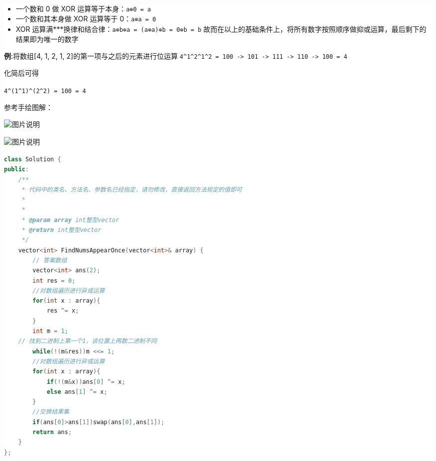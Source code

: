- 一个数和 0 做 XOR 运算等于本身：`a⊕0 = a`
- 一个数和其本身做 XOR 运算等于 0：`a⊕a = 0`
- XOR 运算满***换律和结合律：`a⊕b⊕a = (a⊕a)⊕b = 0⊕b = b`
  故而在以上的基础条件上，将所有数字按照顺序做抑或运算，最后剩下的结果即为唯一的数字

**例**:将数组[4, 1, 2, 1, 2]的第一项与之后的元素进行位运算
`4^1^2^1^2 = 100 -> 101 -> 111 -> 110 -> 100 = 4`

化简后可得

```
4^(1^1)^(2^2) = 100 = 4
```

参考手绘图解：

![图片说明](https://uploadfiles.nowcoder.com/images/20210723/583846419_1627047436142/98AFB8BD59F8E5B4B4ACA154BBFFF220)

![图片说明](https://uploadfiles.nowcoder.com/images/20210723/583846419_1627047523956/DAA5BAEADFE72487A81924E3A8ABA8B0)

```cpp
class Solution {
public:
    /**
     * 代码中的类名、方法名、参数名已经指定，请勿修改，直接返回方法规定的值即可
     *
     * 
     * @param array int整型vector 
     * @return int整型vector
     */
    vector<int> FindNumsAppearOnce(vector<int>& array) {
        // 答案数组
        vector<int> ans(2);
        int res = 0;
        //对数组遍历进行异或运算
        for(int x : array){
            res ^= x;
        }
        int m = 1;
    // 找到二进制上第一个1，该位置上两数二进制不同
        while(!(m&res))m <<= 1; 
        //对数组遍历进行异或运算
        for(int x : array){
            if(!(m&x))ans[0] ^= x;
            else ans[1] ^= x;
        }
        //交换结果集
        if(ans[0]>ans[1])swap(ans[0],ans[1]);
        return ans;
    }
};
```


